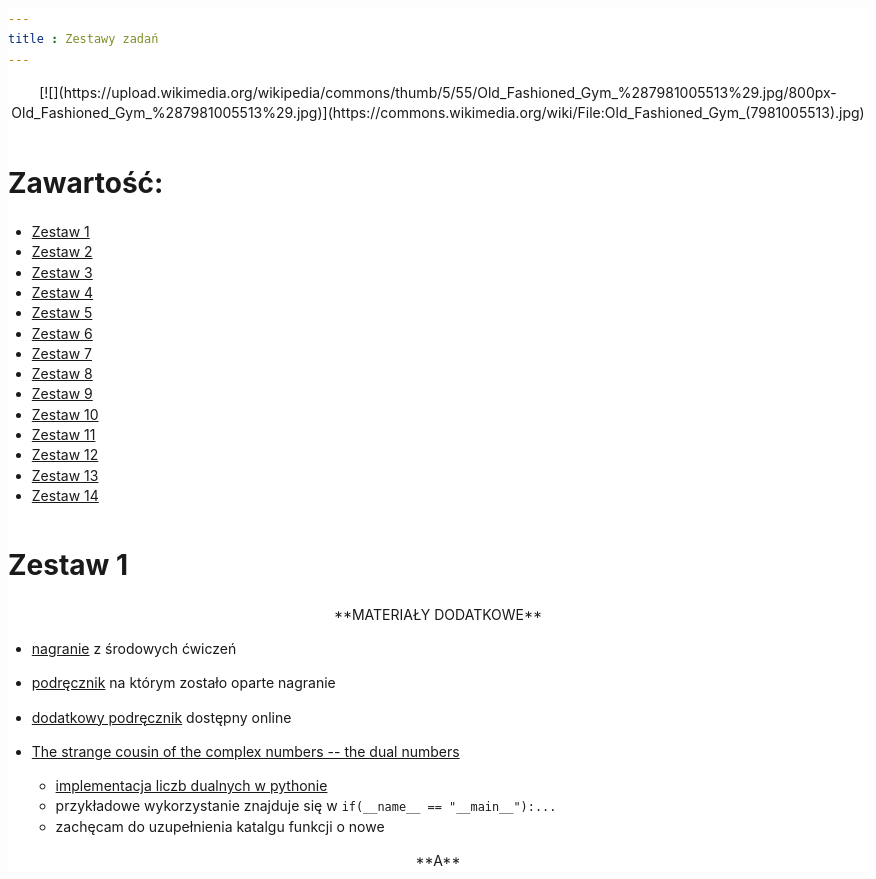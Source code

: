 ```yaml
---
title : Zestawy zadań
---
```


<center>
[![](https://upload.wikimedia.org/wikipedia/commons/thumb/5/55/Old_Fashioned_Gym_%287981005513%29.jpg/800px-Old_Fashioned_Gym_%287981005513%29.jpg)](https://commons.wikimedia.org/wiki/File:Old_Fashioned_Gym_(7981005513).jpg)
</center>



# Zawartość:

* [Zestaw 1](#zestaw-1)
* [Zestaw 2](#zestaw-2)
* [Zestaw 3](#zestaw-3)
* [Zestaw 4](#zestaw-4)
* [Zestaw 5](#zestaw-5)
* [Zestaw 6](#zestaw-6)
* [Zestaw 7](#zestaw-7)
* [Zestaw 8](#zestaw-8)
* [Zestaw 9](#zestaw-9)
* [Zestaw 10](#zestaw-10)
* [Zestaw 11](#zestaw-11)
* [Zestaw 12](#zestaw-12)
* [Zestaw 13](#zestaw-13)
* [Zestaw 14](#zestaw-14)



# Zestaw 1

<center>
**MATERIAŁY DODATKOWE**
</center>

- [nagranie](https://ujchmura-my.sharepoint.com/:v:/g/personal/kacper_topolnicki_uj_edu_pl/ETXvPeF6xh5Dp5eZlGC5SWABx_-h4QJ6_0AQYpdmV-kJrg?e=8fdEkM) z środowych ćwiczeń
- [podręcznik](https://www.mimuw.edu.pl/~leszekp/dydaktyka/gal/labook.pdf) na którym zostało oparte nagranie
- [dodatkowy podręcznik](http://eigenspace.pl/herdegen_algebra.pdf) dostępny online

- [The strange cousin of the complex numbers -- the dual numbers](https://youtu.be/ceaNqdHdqtg) 
  - [implementacja liczb dualnych w pythonie](./start/pl/010_Nauczanie/003_Algebra_i_Geometria/002_Zestawy_zadań/001_Zestaw_1/dual.py)
  - przykładowe wykorzystanie znajduje się w `if(__name__ == "__main__"):...`
  - zachęcam do uzupełnienia katalgu funkcji o nowe

<center>
**A**
</center>
